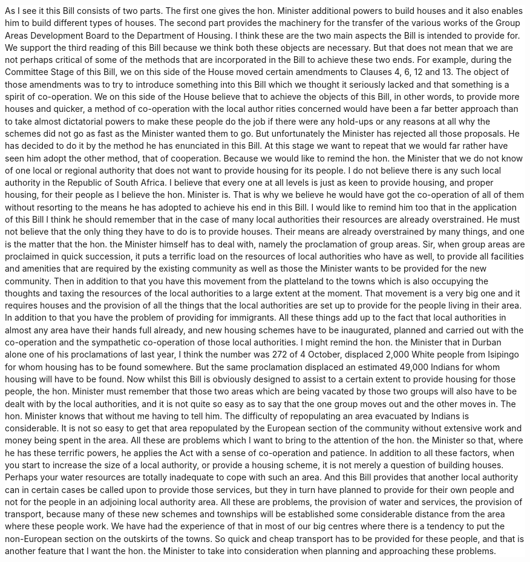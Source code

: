 <p>As I see it this Bill consists of two parts. The first one gives the hon. Minister additional powers to build houses and it also enables him to build different types of houses. The second part provides the machinery for the transfer of the various works of the Group Areas Development Board to the Department of Housing. I think these are the two main aspects the Bill is intended to provide for. We support the third reading of this Bill because we think both these objects are necessary. But that does not mean that we are not perhaps critical of some of the methods that are incorporated in the Bill to achieve these two ends. For example, during the Committee Stage of this Bill, we on this side of the House moved certain amendments to Clauses 4, 6, 12 and 13. The object of those amendments was to try to introduce something into this Bill which we thought it seriously lacked and that something is a spirit of co-operation. We on this side of the House believe that to achieve the objects of this Bill, in other words, to provide more houses and quicker, a method of co-operation with the local author rities concerned would have been a far better approach than to take almost dictatorial powers to make these people do the job if there were any hold-ups or any reasons at all why the schemes did not go as fast as the Minister wanted them to go. But unfortunately the Minister has rejected all those proposals. He has decided to do it by the method he has enunciated in this Bill. At this stage we want to repeat that we would far rather have seen him adopt the other method, that of cooperation. Because we would like to remind the hon. the Minister that we do not know of one local or regional authority that does not want to provide housing for its people. I do not believe there is any such local authority in the Republic of South Africa. I believe that every one at all levels is just as keen to provide housing, and proper housing, for their people as I believe the hon. Minister is. That is why we believe he would have got the co-operation of all of them without resorting to the means he has adopted to achieve his end in this Bill. I would like to remind him too that in the application of this Bill I think he should remember that in the case of many local authorities their resources are already <span class="col_6303-6304" refersTo="page_485"/>overstrained. He must not believe that the only thing they have to do is to provide houses. Their means are already overstrained by many things, and one is the matter that the hon. the Minister himself has to deal with, namely the proclamation of group areas. Sir, when group areas are proclaimed in quick succession, it puts a terrific load on the resources of local authorities who have as well, to provide all facilities and amenities that are required by the existing community as well as those the Minister wants to be provided for the new community. Then in addition to that you have this movement from the platteland to the towns which is also occupying the thoughts and taxing the resources of the local authorities to a large extent at the moment. That movement is a very big one and it requires houses and the provision of all the things that the local authorities are set up to provide for the people living in their area. In addition to that you have the problem of providing for immigrants. All these things add up to the fact that local authorities in almost any area have their hands full already, and new housing schemes have to be inaugurated, planned and carried out with the co-operation and the sympathetic co-operation of those local authorities. I might remind the hon. the Minister that in Durban alone one of his proclamations of last year, I think the number was 272 of 4 October, displaced 2,000 White people from Isipingo for whom housing has to be found somewhere. But the same proclamation displaced an estimated 49,000 Indians for whom housing will have to be found. Now whilst this Bill is obviously designed to assist to a certain extent to provide housing for those people, the hon. Minister must remember that those two areas which are being vacated by those two groups will also have to be dealt with by the local authorities, and it is not quite so easy as to say that the one group moves out and the other moves in. The hon. Minister knows that without me having to tell him. The difficulty of repopulating an area evacuated by Indians is considerable. It is not so easy to get that area repopulated by the European section of the community without extensive work and money being spent in the area. All these are problems which I want to bring to the attention of the hon. the Minister so that, where he has these terrific powers, he applies the Act with a sense of co-operation and patience. In addition to all these factors, when you start to increase the size of a local authority, or provide a housing scheme, it is not merely a question of building houses. Perhaps your water resources are totally inadequate to cope with such an area. And this Bill provides that another local authority can in certain cases be called upon to provide those services, but they in turn have planned to provide for their own people and not for the people in an adjoining local authority area. All these are problems, the provision of water and services, the provision of transport, because many of these new schemes and townships will be established some considerable distance from the area where these people work. We have had the experience of that in most of our big centres where there is a tendency to put the non-European section on the outskirts of the towns. So quick and cheap transport has to be provided for these people, and that is another feature that I want the hon. the Minister to take into consideration when planning and approaching these problems.</p>
